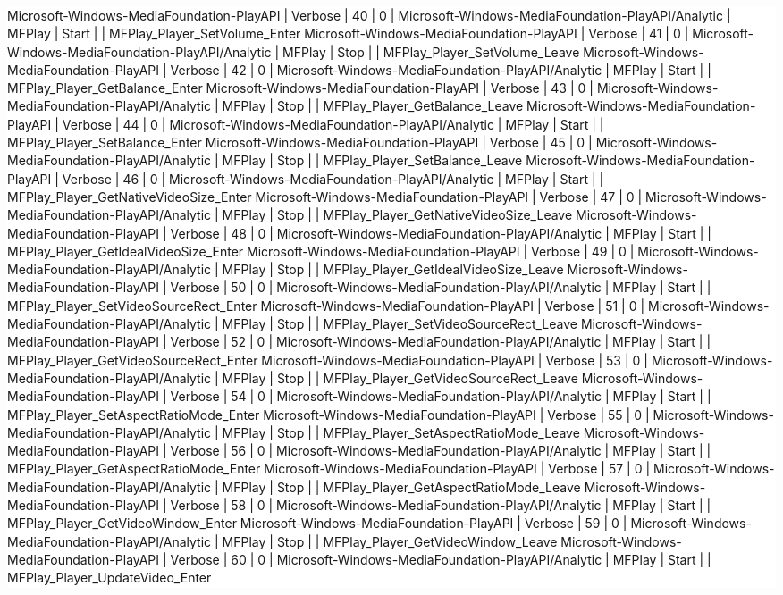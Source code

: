 Microsoft-Windows-MediaFoundation-PlayAPI  |  Verbose      |  40        |  0        |  Microsoft-Windows-MediaFoundation-PlayAPI/Analytic  |  MFPlay  |  Start               |           |  MFPlay_Player_SetVolume_Enter
Microsoft-Windows-MediaFoundation-PlayAPI  |  Verbose      |  41        |  0        |  Microsoft-Windows-MediaFoundation-PlayAPI/Analytic  |  MFPlay  |  Stop                |           |  MFPlay_Player_SetVolume_Leave
Microsoft-Windows-MediaFoundation-PlayAPI  |  Verbose      |  42        |  0        |  Microsoft-Windows-MediaFoundation-PlayAPI/Analytic  |  MFPlay  |  Start               |           |  MFPlay_Player_GetBalance_Enter
Microsoft-Windows-MediaFoundation-PlayAPI  |  Verbose      |  43        |  0        |  Microsoft-Windows-MediaFoundation-PlayAPI/Analytic  |  MFPlay  |  Stop                |           |  MFPlay_Player_GetBalance_Leave
Microsoft-Windows-MediaFoundation-PlayAPI  |  Verbose      |  44        |  0        |  Microsoft-Windows-MediaFoundation-PlayAPI/Analytic  |  MFPlay  |  Start               |           |  MFPlay_Player_SetBalance_Enter
Microsoft-Windows-MediaFoundation-PlayAPI  |  Verbose      |  45        |  0        |  Microsoft-Windows-MediaFoundation-PlayAPI/Analytic  |  MFPlay  |  Stop                |           |  MFPlay_Player_SetBalance_Leave
Microsoft-Windows-MediaFoundation-PlayAPI  |  Verbose      |  46        |  0        |  Microsoft-Windows-MediaFoundation-PlayAPI/Analytic  |  MFPlay  |  Start               |           |  MFPlay_Player_GetNativeVideoSize_Enter
Microsoft-Windows-MediaFoundation-PlayAPI  |  Verbose      |  47        |  0        |  Microsoft-Windows-MediaFoundation-PlayAPI/Analytic  |  MFPlay  |  Stop                |           |  MFPlay_Player_GetNativeVideoSize_Leave
Microsoft-Windows-MediaFoundation-PlayAPI  |  Verbose      |  48        |  0        |  Microsoft-Windows-MediaFoundation-PlayAPI/Analytic  |  MFPlay  |  Start               |           |  MFPlay_Player_GetIdealVideoSize_Enter
Microsoft-Windows-MediaFoundation-PlayAPI  |  Verbose      |  49        |  0        |  Microsoft-Windows-MediaFoundation-PlayAPI/Analytic  |  MFPlay  |  Stop                |           |  MFPlay_Player_GetIdealVideoSize_Leave
Microsoft-Windows-MediaFoundation-PlayAPI  |  Verbose      |  50        |  0        |  Microsoft-Windows-MediaFoundation-PlayAPI/Analytic  |  MFPlay  |  Start               |           |  MFPlay_Player_SetVideoSourceRect_Enter
Microsoft-Windows-MediaFoundation-PlayAPI  |  Verbose      |  51        |  0        |  Microsoft-Windows-MediaFoundation-PlayAPI/Analytic  |  MFPlay  |  Stop                |           |  MFPlay_Player_SetVideoSourceRect_Leave
Microsoft-Windows-MediaFoundation-PlayAPI  |  Verbose      |  52        |  0        |  Microsoft-Windows-MediaFoundation-PlayAPI/Analytic  |  MFPlay  |  Start               |           |  MFPlay_Player_GetVideoSourceRect_Enter
Microsoft-Windows-MediaFoundation-PlayAPI  |  Verbose      |  53        |  0        |  Microsoft-Windows-MediaFoundation-PlayAPI/Analytic  |  MFPlay  |  Stop                |           |  MFPlay_Player_GetVideoSourceRect_Leave
Microsoft-Windows-MediaFoundation-PlayAPI  |  Verbose      |  54        |  0        |  Microsoft-Windows-MediaFoundation-PlayAPI/Analytic  |  MFPlay  |  Start               |           |  MFPlay_Player_SetAspectRatioMode_Enter
Microsoft-Windows-MediaFoundation-PlayAPI  |  Verbose      |  55        |  0        |  Microsoft-Windows-MediaFoundation-PlayAPI/Analytic  |  MFPlay  |  Stop                |           |  MFPlay_Player_SetAspectRatioMode_Leave
Microsoft-Windows-MediaFoundation-PlayAPI  |  Verbose      |  56        |  0        |  Microsoft-Windows-MediaFoundation-PlayAPI/Analytic  |  MFPlay  |  Start               |           |  MFPlay_Player_GetAspectRatioMode_Enter
Microsoft-Windows-MediaFoundation-PlayAPI  |  Verbose      |  57        |  0        |  Microsoft-Windows-MediaFoundation-PlayAPI/Analytic  |  MFPlay  |  Stop                |           |  MFPlay_Player_GetAspectRatioMode_Leave
Microsoft-Windows-MediaFoundation-PlayAPI  |  Verbose      |  58        |  0        |  Microsoft-Windows-MediaFoundation-PlayAPI/Analytic  |  MFPlay  |  Start               |           |  MFPlay_Player_GetVideoWindow_Enter
Microsoft-Windows-MediaFoundation-PlayAPI  |  Verbose      |  59        |  0        |  Microsoft-Windows-MediaFoundation-PlayAPI/Analytic  |  MFPlay  |  Stop                |           |  MFPlay_Player_GetVideoWindow_Leave
Microsoft-Windows-MediaFoundation-PlayAPI  |  Verbose      |  60        |  0        |  Microsoft-Windows-MediaFoundation-PlayAPI/Analytic  |  MFPlay  |  Start               |           |  MFPlay_Player_UpdateVideo_Enter
